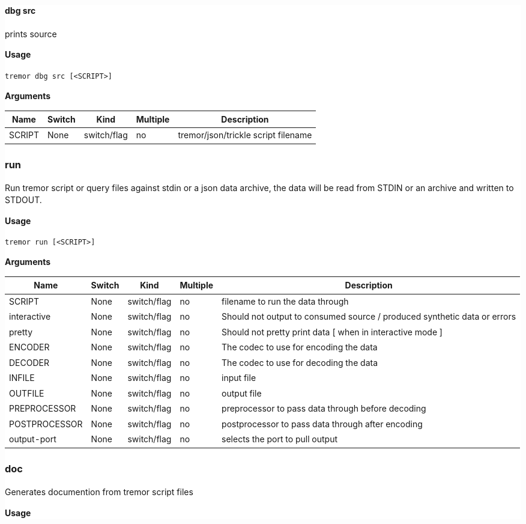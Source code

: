 #### dbg **src**

prints source

**Usage**

```
tremor dbg src [<SCRIPT>]
```

**Arguments**

| Name   | Switch | Kind        | Multiple | Description                         |
|--------|--------|-------------|----------|-------------------------------------|
| SCRIPT | None   | switch/flag | no       | tremor/json/trickle script filename |

### **run**

Run tremor script or query files against stdin or a json data archive, the data will be read from STDIN or an archive and written to STDOUT.


**Usage**

```
tremor run [<SCRIPT>]
```

**Arguments**

| Name          | Switch | Kind        | Multiple | Description                                                              |
|---------------|--------|-------------|----------|--------------------------------------------------------------------------|
| SCRIPT        | None   | switch/flag | no       | filename to run the data through                                         |
| interactive   | None   | switch/flag | no       | Should not output to consumed source / produced synthetic data or errors |
| pretty        | None   | switch/flag | no       | Should not pretty print data [ when in interactive mode ]                |
| ENCODER       | None   | switch/flag | no       | The codec to use for encoding the data                                   |
| DECODER       | None   | switch/flag | no       | The codec to use for decoding the data                                   |
| INFILE        | None   | switch/flag | no       | input file                                                               |
| OUTFILE       | None   | switch/flag | no       | output file                                                              |
| PREPROCESSOR  | None   | switch/flag | no       | preprocessor to pass data through before decoding                        |
| POSTPROCESSOR | None   | switch/flag | no       | postprocessor to pass data through after encoding                        |
| output-port   | None   | switch/flag | no       | selects the port to pull output                                          |

### **doc**

Generates documention from tremor script files


**Usage**
